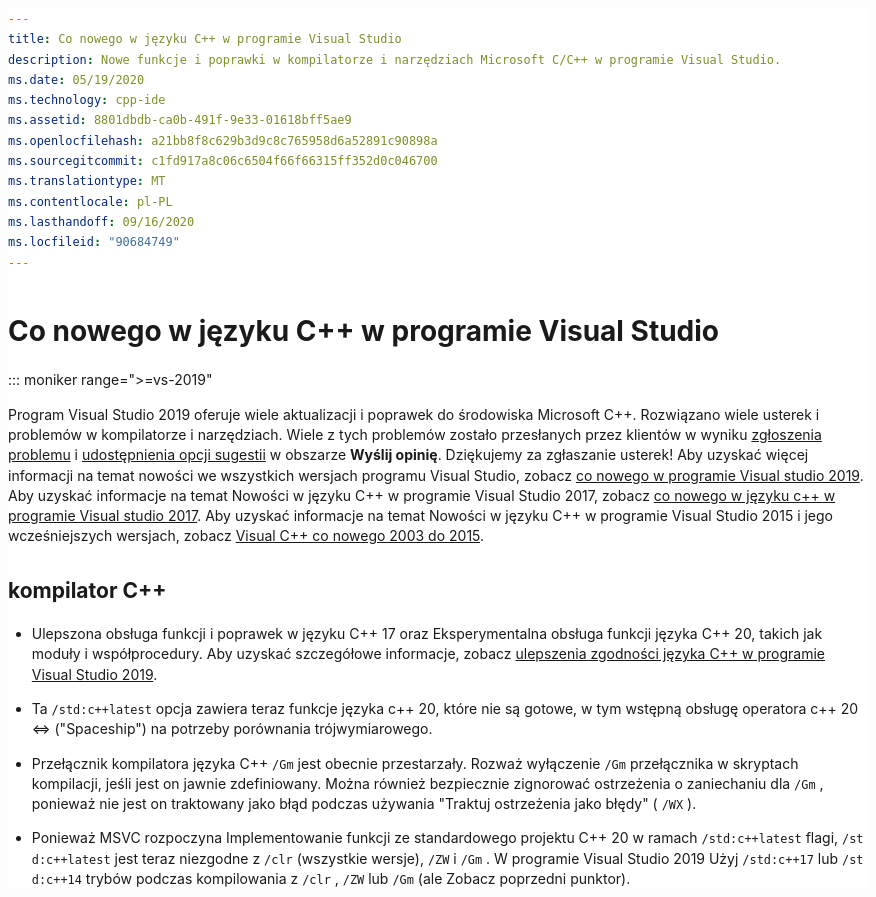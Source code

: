 ```yaml
---
title: Co nowego w języku C++ w programie Visual Studio
description: Nowe funkcje i poprawki w kompilatorze i narzędziach Microsoft C/C++ w programie Visual Studio.
ms.date: 05/19/2020
ms.technology: cpp-ide
ms.assetid: 8801dbdb-ca0b-491f-9e33-01618bff5ae9
ms.openlocfilehash: a21bb8f8c629b3d9c8c765958d6a52891c90898a
ms.sourcegitcommit: c1fd917a8c06c6504f66f66315ff352d0c046700
ms.translationtype: MT
ms.contentlocale: pl-PL
ms.lasthandoff: 09/16/2020
ms.locfileid: "90684749"
---
```

# <a name="whats-new-for-c-in-visual-studio"></a>Co nowego w języku C++ w programie Visual Studio

::: moniker range=">=vs-2019"

Program Visual Studio 2019 oferuje wiele aktualizacji i poprawek do środowiska Microsoft C++. Rozwiązano wiele usterek i problemów w kompilatorze i narzędziach. Wiele z tych problemów zostało przesłanych przez klientów w wyniku [zgłoszenia problemu](/visualstudio/ide/how-to-report-a-problem-with-visual-studio?view=vs-2019&preserve-view=true) i [udostępnienia opcji sugestii](https://developercommunity.visualstudio.com/spaces/62/index.html) w obszarze **Wyślij opinię**. Dziękujemy za zgłaszanie usterek! Aby uzyskać więcej informacji na temat nowości we wszystkich wersjach programu Visual Studio, zobacz [co nowego w programie Visual studio 2019](/visualstudio/ide/whats-new-visual-studio-2019). Aby uzyskać informacje na temat Nowości w języku C++ w programie Visual Studio 2017, zobacz [co nowego w języku c++ w programie Visual studio 2017](/cpp/overview/what-s-new-for-visual-cpp-in-visual-studio?view=vs-2017&preserve-view=true). Aby uzyskać informacje na temat Nowości w języku C++ w programie Visual Studio 2015 i jego wcześniejszych wersjach, zobacz [Visual C++ co nowego 2003 do 2015](/cpp/porting/visual-cpp-what-s-new-2003-through-2015).

## <a name="c-compiler"></a>kompilator C++

- Ulepszona obsługa funkcji i poprawek w języku C++ 17 oraz Eksperymentalna obsługa funkcji języka C++ 20, takich jak moduły i współprocedury. Aby uzyskać szczegółowe informacje, zobacz [ulepszenia zgodności języka C++ w programie Visual Studio 2019](cpp-conformance-improvements.md).

- Ta `/std:c++latest` opcja zawiera teraz funkcje języka c++ 20, które nie są gotowe, w tym wstępną obsługę operatora c++ 20 \<=> ("Spaceship") na potrzeby porównania trójwymiarowego.

- Przełącznik kompilatora języka C++ `/Gm` jest obecnie przestarzały. Rozważ wyłączenie `/Gm` przełącznika w skryptach kompilacji, jeśli jest on jawnie zdefiniowany. Można również bezpiecznie zignorować ostrzeżenia o zaniechaniu dla `/Gm` , ponieważ nie jest on traktowany jako błąd podczas używania "Traktuj ostrzeżenia jako błędy" ( `/WX` ).

- Ponieważ MSVC rozpoczyna Implementowanie funkcji ze standardowego projektu C++ 20 w ramach `/std:c++latest` flagi, `/std:c++latest` jest teraz niezgodne z `/clr` (wszystkie wersje), `/ZW` i `/Gm` . W programie Visual Studio 2019 Użyj `/std:c++17` lub `/std:c++14` trybów podczas kompilowania z `/clr` , `/ZW` lub `/Gm` (ale Zobacz poprzedni punktor).
